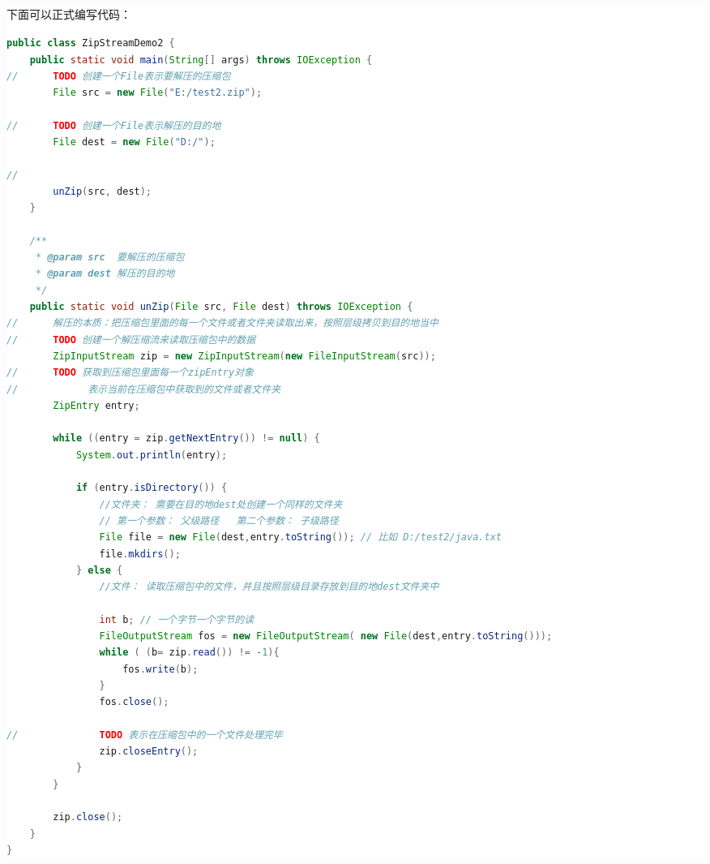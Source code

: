 



下面可以正式编写代码：

```java
public class ZipStreamDemo2 {
    public static void main(String[] args) throws IOException {
//      TODO 创建一个File表示要解压的压缩包
        File src = new File("E:/test2.zip");

//      TODO 创建一个File表示解压的目的地
        File dest = new File("D:/");

//
        unZip(src, dest);
    }

    /**
     * @param src  要解压的压缩包
     * @param dest 解压的目的地
     */
    public static void unZip(File src, File dest) throws IOException {
//      解压的本质：把压缩包里面的每一个文件或者文件夹读取出来，按照层级拷贝到目的地当中
//      TODO 创建一个解压缩流来读取压缩包中的数据
        ZipInputStream zip = new ZipInputStream(new FileInputStream(src));
//      TODO 获取到压缩包里面每一个zipEntry对象
//            表示当前在压缩包中获取到的文件或者文件夹
        ZipEntry entry;

        while ((entry = zip.getNextEntry()) != null) {
            System.out.println(entry);

            if (entry.isDirectory()) {
                //文件夹： 需要在目的地dest处创建一个同样的文件夹
                // 第一个参数： 父级路径   第二个参数： 子级路径
                File file = new File(dest,entry.toString()); // 比如 D:/test2/java.txt
                file.mkdirs();
            } else {
                //文件： 读取压缩包中的文件，并且按照层级目录存放到目的地dest文件夹中

                int b; // 一个字节一个字节的读
                FileOutputStream fos = new FileOutputStream( new File(dest,entry.toString()));
                while ( (b= zip.read()) != -1){
                    fos.write(b);
                }
                fos.close();

//              TODO 表示在压缩包中的一个文件处理完毕
                zip.closeEntry();
            }
        }

        zip.close();
    }
}
```
